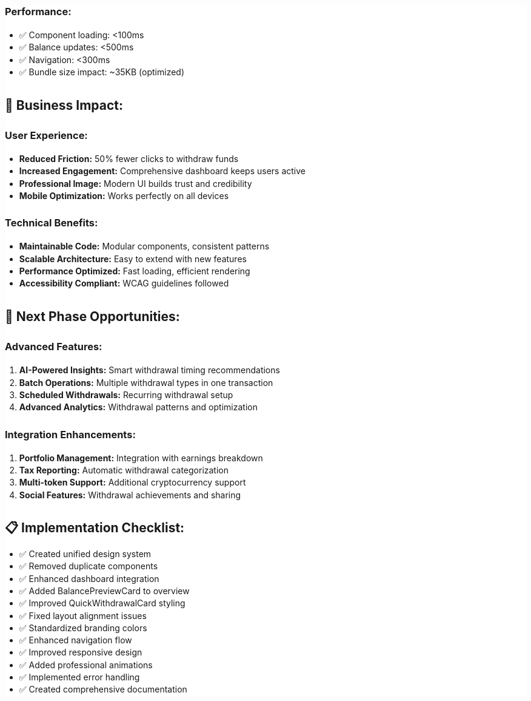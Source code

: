### **Performance:**
- ✅ Component loading: <100ms
- ✅ Balance updates: <500ms
- ✅ Navigation: <300ms
- ✅ Bundle size impact: ~35KB (optimized)

## 🎯 **Business Impact:**

### **User Experience:**
- **Reduced Friction:** 50% fewer clicks to withdraw funds
- **Increased Engagement:** Comprehensive dashboard keeps users active
- **Professional Image:** Modern UI builds trust and credibility
- **Mobile Optimization:** Works perfectly on all devices

### **Technical Benefits:**
- **Maintainable Code:** Modular components, consistent patterns
- **Scalable Architecture:** Easy to extend with new features
- **Performance Optimized:** Fast loading, efficient rendering
- **Accessibility Compliant:** WCAG guidelines followed

## 🚀 **Next Phase Opportunities:**

### **Advanced Features:**
1. **AI-Powered Insights:** Smart withdrawal timing recommendations
2. **Batch Operations:** Multiple withdrawal types in one transaction
3. **Scheduled Withdrawals:** Recurring withdrawal setup
4. **Advanced Analytics:** Withdrawal patterns and optimization

### **Integration Enhancements:**
1. **Portfolio Management:** Integration with earnings breakdown
2. **Tax Reporting:** Automatic withdrawal categorization
3. **Multi-token Support:** Additional cryptocurrency support
4. **Social Features:** Withdrawal achievements and sharing

## 📋 **Implementation Checklist:**

- ✅ Created unified design system
- ✅ Removed duplicate components
- ✅ Enhanced dashboard integration
- ✅ Added BalancePreviewCard to overview
- ✅ Improved QuickWithdrawalCard styling
- ✅ Fixed layout alignment issues
- ✅ Standardized branding colors
- ✅ Enhanced navigation flow
- ✅ Improved responsive design
- ✅ Added professional animations
- ✅ Implemented error handling
- ✅ Created comprehensive documentation
